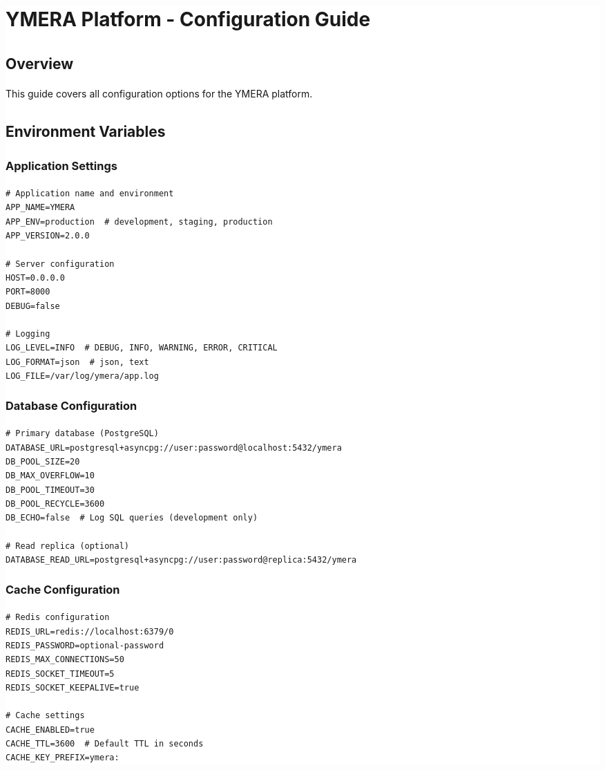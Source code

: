 # YMERA Platform - Configuration Guide

## Overview

This guide covers all configuration options for the YMERA platform.

## Environment Variables

### Application Settings

```env
# Application name and environment
APP_NAME=YMERA
APP_ENV=production  # development, staging, production
APP_VERSION=2.0.0

# Server configuration
HOST=0.0.0.0
PORT=8000
DEBUG=false

# Logging
LOG_LEVEL=INFO  # DEBUG, INFO, WARNING, ERROR, CRITICAL
LOG_FORMAT=json  # json, text
LOG_FILE=/var/log/ymera/app.log
```

### Database Configuration

```env
# Primary database (PostgreSQL)
DATABASE_URL=postgresql+asyncpg://user:password@localhost:5432/ymera
DB_POOL_SIZE=20
DB_MAX_OVERFLOW=10
DB_POOL_TIMEOUT=30
DB_POOL_RECYCLE=3600
DB_ECHO=false  # Log SQL queries (development only)

# Read replica (optional)
DATABASE_READ_URL=postgresql+asyncpg://user:password@replica:5432/ymera
```

### Cache Configuration

```env
# Redis configuration
REDIS_URL=redis://localhost:6379/0
REDIS_PASSWORD=optional-password
REDIS_MAX_CONNECTIONS=50
REDIS_SOCKET_TIMEOUT=5
REDIS_SOCKET_KEEPALIVE=true

# Cache settings
CACHE_ENABLED=true
CACHE_TTL=3600  # Default TTL in seconds
CACHE_KEY_PREFIX=ymera:
```
